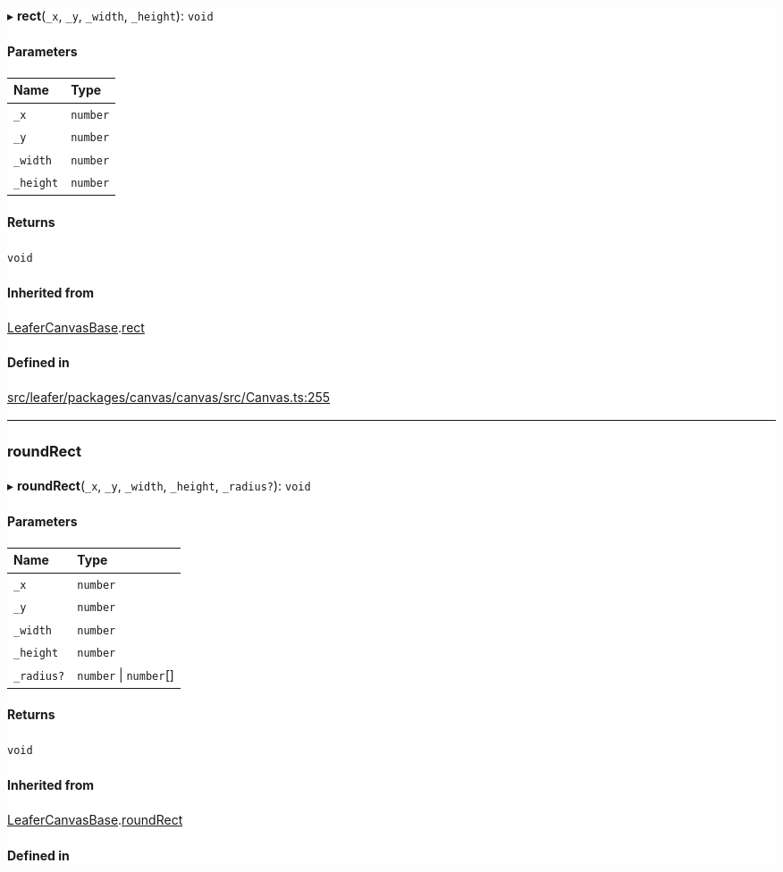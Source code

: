 ▸ **rect**(`_x`, `_y`, `_width`, `_height`): `void`

#### Parameters

| Name | Type |
| :------ | :------ |
| `_x` | `number` |
| `_y` | `number` |
| `_width` | `number` |
| `_height` | `number` |

#### Returns

`void`

#### Inherited from

[LeaferCanvasBase](LeaferCanvasBase.md).[rect](LeaferCanvasBase.md#rect)

#### Defined in

[src/leafer/packages/canvas/canvas/src/Canvas.ts:255](https://github.com/leaferjs/leafer/blob/95ff07e0d4def3c18ac6ce3fa51ec0d271dffaae/packages/canvas/canvas/src/Canvas.ts#L255)

___

### roundRect

▸ **roundRect**(`_x`, `_y`, `_width`, `_height`, `_radius?`): `void`

#### Parameters

| Name | Type |
| :------ | :------ |
| `_x` | `number` |
| `_y` | `number` |
| `_width` | `number` |
| `_height` | `number` |
| `_radius?` | `number` \| `number`[] |

#### Returns

`void`

#### Inherited from

[LeaferCanvasBase](LeaferCanvasBase.md).[roundRect](LeaferCanvasBase.md#roundrect)

#### Defined in
